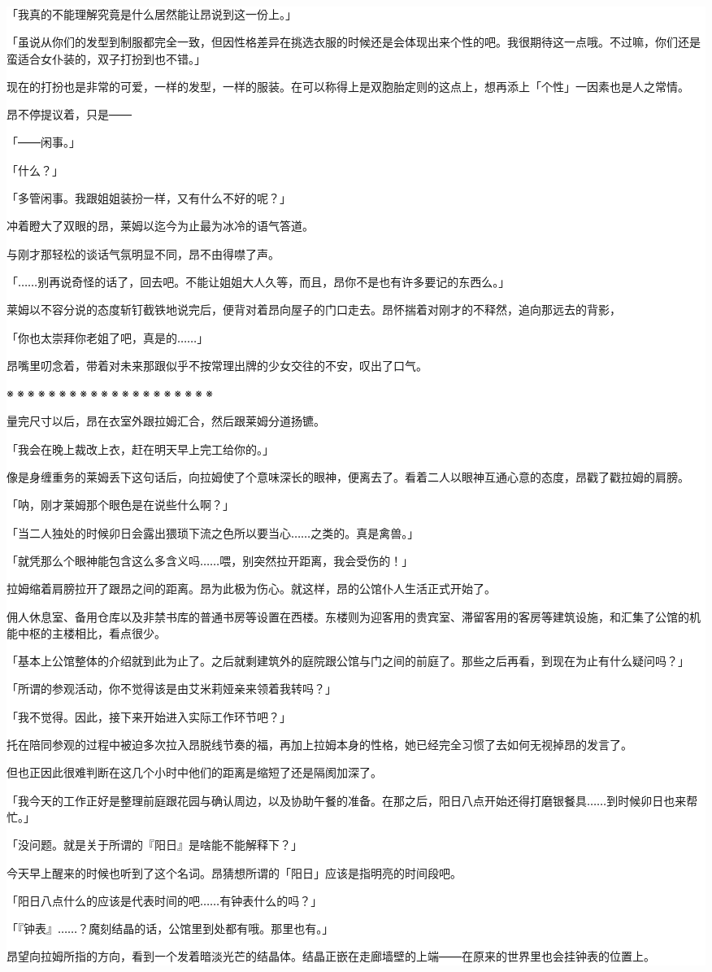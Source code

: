 「我真的不能理解究竟是什么居然能让昂说到这一份上。」

「虽说从你们的发型到制服都完全一致，但因性格差异在挑选衣服的时候还是会体现出来个性的吧。我很期待这一点哦。不过嘛，你们还是蛮适合女仆装的，双子打扮到也不错。」

现在的打扮也是非常的可爱，一样的发型，一样的服装。在可以称得上是双胞胎定则的这点上，想再添上「个性」一因素也是人之常情。

昂不停提议着，只是——

「——闲事。」

「什么？」

「多管闲事。我跟姐姐装扮一样，又有什么不好的呢？」

冲着瞪大了双眼的昂，莱姆以迄今为止最为冰冷的语气答道。

与刚才那轻松的谈话气氛明显不同，昂不由得噤了声。

「……别再说奇怪的话了，回去吧。不能让姐姐大人久等，而且，昂你不是也有许多要记的东西么。」

莱姆以不容分说的态度斩钉截铁地说完后，便背对着昂向屋子的门口走去。昂怀揣着对刚才的不释然，追向那远去的背影，

「你也太崇拜你老姐了吧，真是的……」

昂嘴里叨念着，带着对未来那跟似乎不按常理出牌的少女交往的不安，叹出了口气。

※ ※ ※ ※ ※ ※ ※ ※ ※ ※ ※ ※ ※ ※ ※ ※ ※ ※ ※ ※

量完尺寸以后，昂在衣室外跟拉姆汇合，然后跟莱姆分道扬镳。

「我会在晚上裁改上衣，赶在明天早上完工给你的。」

像是身缠重务的莱姆丢下这句话后，向拉姆使了个意味深长的眼神，便离去了。看着二人以眼神互通心意的态度，昂戳了戳拉姆的肩膀。

「呐，刚才莱姆那个眼色是在说些什么啊？」

「当二人独处的时候卯日会露出猥琐下流之色所以要当心……之类的。真是禽兽。」

「就凭那么个眼神能包含这么多含义吗……喂，别突然拉开距离，我会受伤的！」

拉姆缩着肩膀拉开了跟昂之间的距离。昂为此极为伤心。就这样，昂的公馆仆人生活正式开始了。

佣人休息室、备用仓库以及非禁书库的普通书房等设置在西楼。东楼则为迎客用的贵宾室、滞留客用的客房等建筑设施，和汇集了公馆的机能中枢的主楼相比，看点很少。

「基本上公馆整体的介绍就到此为止了。之后就剩建筑外的庭院跟公馆与门之间的前庭了。那些之后再看，到现在为止有什么疑问吗？」

「所谓的参观活动，你不觉得该是由艾米莉娅亲来领着我转吗？」

「我不觉得。因此，接下来开始进入实际工作环节吧？」

托在陪同参观的过程中被迫多次拉入昂脱线节奏的福，再加上拉姆本身的性格，她已经完全习惯了去如何无视掉昂的发言了。

但也正因此很难判断在这几个小时中他们的距离是缩短了还是隔阂加深了。

「我今天的工作正好是整理前庭跟花园与确认周边，以及协助午餐的准备。在那之后，阳日八点开始还得打磨银餐具……到时候卯日也来帮忙。」

「没问题。就是关于所谓的『阳日』是啥能不能解释下？」

今天早上醒来的时候也听到了这个名词。昂猜想所谓的「阳日」应该是指明亮的时间段吧。

「阳日八点什么的应该是代表时间的吧……有钟表什么的吗？」

「『钟表』……？魔刻结晶的话，公馆里到处都有哦。那里也有。」

昂望向拉姆所指的方向，看到一个发着暗淡光芒的结晶体。结晶正嵌在走廊墙壁的上端——在原来的世界里也会挂钟表的位置上。
